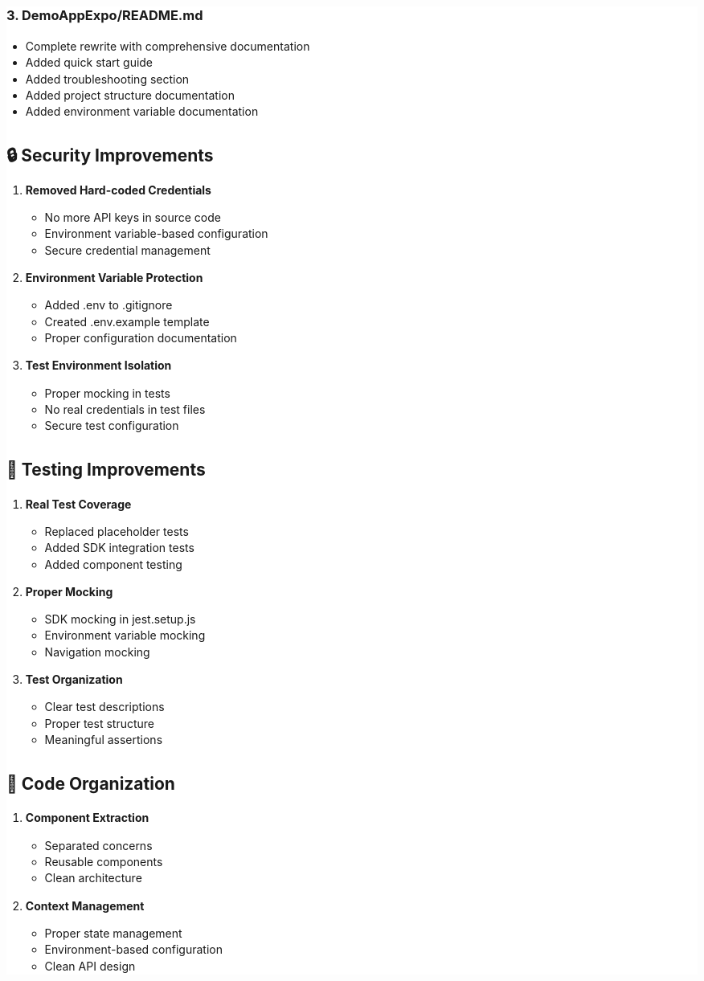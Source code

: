 ### 3. DemoAppExpo/README.md
- Complete rewrite with comprehensive documentation
- Added quick start guide
- Added troubleshooting section
- Added project structure documentation
- Added environment variable documentation

## 🔒 Security Improvements

1. **Removed Hard-coded Credentials**
   - No more API keys in source code
   - Environment variable-based configuration
   - Secure credential management

2. **Environment Variable Protection**
   - Added .env to .gitignore
   - Created .env.example template
   - Proper configuration documentation

3. **Test Environment Isolation**
   - Proper mocking in tests
   - No real credentials in test files
   - Secure test configuration

## 🧪 Testing Improvements

1. **Real Test Coverage**
   - Replaced placeholder tests
   - Added SDK integration tests
   - Added component testing

2. **Proper Mocking**
   - SDK mocking in jest.setup.js
   - Environment variable mocking
   - Navigation mocking

3. **Test Organization**
   - Clear test descriptions
   - Proper test structure
   - Meaningful assertions

## 📁 Code Organization

1. **Component Extraction**
   - Separated concerns
   - Reusable components
   - Clean architecture

2. **Context Management**
   - Proper state management
   - Environment-based configuration
   - Clean API design

